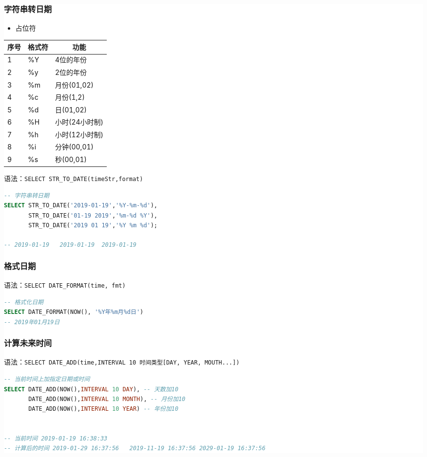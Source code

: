 ### 字符串转日期

- 占位符

| 序号 | 格式符 | 功能           |
| ---- | ------ | -------------- |
| 1    | %Y     | 4位的年份      |
| 2    | %y     | 2位的年份      |
| 3    | %m     | 月份(01,02)    |
| 4    | %c     | 月份(1,2)      |
| 5    | %d     | 日(01,02)      |
| 6    | %H     | 小时(24小时制) |
| 7    | %h     | 小时(12小时制) |
| 8    | %i     | 分钟(00,01)    |
| 9    | %s     | 秒(00,01)      |

语法：`SELECT STR_TO_DATE(timeStr,format)`

```sql
-- 字符串转日期
SELECT STR_TO_DATE('2019-01-19','%Y-%m-%d'),
	   STR_TO_DATE('01-19 2019','%m-%d %Y'),
	   STR_TO_DATE('2019 01 19','%Y %m %d');
	  
-- 2019-01-19	2019-01-19	2019-01-19
```

### 格式日期

语法：`SELECT DATE_FORMAT(time, fmt)`

```sql
-- 格式化日期
SELECT DATE_FORMAT(NOW(), '%Y年%m月%d日')
-- 2019年01月19日
```

### 计算未来时间

语法：`SELECT DATE_ADD(time,INTERVAL 10 时间类型[DAY, YEAR, MOUTH...])`

```sql
-- 当前时间上加指定日期或时间
SELECT DATE_ADD(NOW(),INTERVAL 10 DAY), -- 天数加10
	   DATE_ADD(NOW(),INTERVAL 10 MONTH), -- 月份加10
	   DATE_ADD(NOW(),INTERVAL 10 YEAR) -- 年份加10
	   
	   
-- 当前时间 2019-01-19 16:38:33
-- 计算后的时间 2019-01-29 16:37:56	2019-11-19 16:37:56	2029-01-19 16:37:56
```
